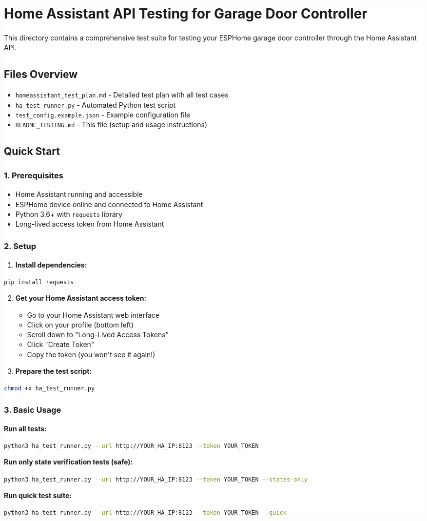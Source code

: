 # Home Assistant API Testing for Garage Door Controller

This directory contains a comprehensive test suite for testing your ESPHome garage door controller through the Home Assistant API.

## Files Overview

- `homeassistant_test_plan.md` - Detailed test plan with all test cases
- `ha_test_runner.py` - Automated Python test script
- `test_config.example.json` - Example configuration file
- `README_TESTING.md` - This file (setup and usage instructions)

## Quick Start

### 1. Prerequisites

- Home Assistant running and accessible
- ESPHome device online and connected to Home Assistant
- Python 3.6+ with `requests` library
- Long-lived access token from Home Assistant

### 2. Setup

1. **Install dependencies:**
```bash
pip install requests
```

2. **Get your Home Assistant access token:**
   - Go to your Home Assistant web interface
   - Click on your profile (bottom left)
   - Scroll down to "Long-Lived Access Tokens"
   - Click "Create Token"
   - Copy the token (you won't see it again!)

3. **Prepare the test script:**
```bash
chmod +x ha_test_runner.py
```

### 3. Basic Usage

**Run all tests:**
```bash
python3 ha_test_runner.py --url http://YOUR_HA_IP:8123 --token YOUR_TOKEN
```

**Run only state verification tests (safe):**
```bash
python3 ha_test_runner.py --url http://YOUR_HA_IP:8123 --token YOUR_TOKEN --states-only
```

**Run quick test suite:**
```bash
python3 ha_test_runner.py --url http://YOUR_HA_IP:8123 --token YOUR_TOKEN --quick
```
